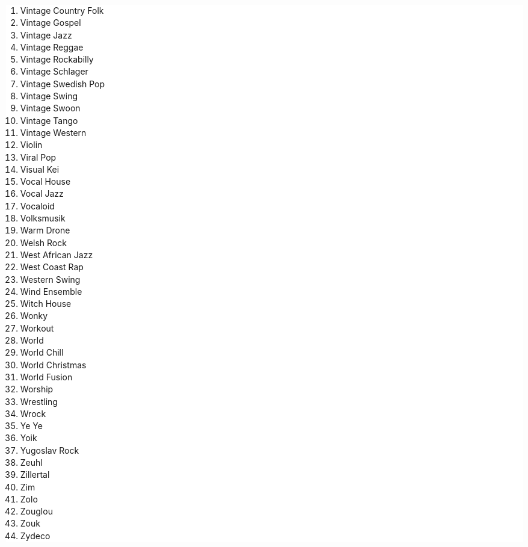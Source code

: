 1. Vintage Country Folk
1. Vintage Gospel
1. Vintage Jazz
1. Vintage Reggae
1. Vintage Rockabilly
1. Vintage Schlager
1. Vintage Swedish Pop
1. Vintage Swing
1. Vintage Swoon
1. Vintage Tango
1. Vintage Western
1. Violin
1. Viral Pop
1. Visual Kei
1. Vocal House
1. Vocal Jazz
1. Vocaloid
1. Volksmusik
1. Warm Drone
1. Welsh Rock
1. West African Jazz
1. West Coast Rap
1. Western Swing
1. Wind Ensemble
1. Witch House
1. Wonky
1. Workout
1. World
1. World Chill
1. World Christmas
1. World Fusion
1. Worship
1. Wrestling
1. Wrock
1. Ye Ye
1. Yoik
1. Yugoslav Rock
1. Zeuhl
1. Zillertal
1. Zim
1. Zolo
1. Zouglou
1. Zouk
1. Zydeco
